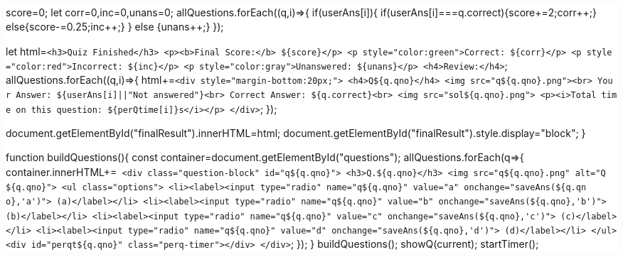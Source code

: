   score=0; let corr=0,inc=0,unans=0;
  allQuestions.forEach((q,i)=>{
    if(userAns[i]){
      if(userAns[i]===q.correct){score+=2;corr++;}
      else{score-=0.25;inc++;}
    } else {unans++;}
  });

  let html=`<h3>Quiz Finished</h3>
            <p><b>Final Score:</b> ${score}</p>
            <p style="color:green">Correct: ${corr}</p>
            <p style="color:red">Incorrect: ${inc}</p>
            <p style="color:gray">Unanswered: ${unans}</p>
            <h4>Review:</h4>`;
  allQuestions.forEach((q,i)=>{
    html+=`<div style="margin-bottom:20px;">
             <h4>Q${q.qno}</h4>
             <img src="q${q.qno}.png"><br>
             Your Answer: ${userAns[i]||"Not answered"}<br>
             Correct Answer: ${q.correct}<br>
             <img src="sol${q.qno}.png">
             <p><i>Total time on this question: ${perQtime[i]}s</i></p>
           </div>`;
  });

  document.getElementById("finalResult").innerHTML=html;
  document.getElementById("finalResult").style.display="block";
}

function buildQuestions(){
  const container=document.getElementById("questions");
  allQuestions.forEach(q=>{
    container.innerHTML+=`
      <div class="question-block" id="q${q.qno}">
        <h3>Q.${q.qno}</h3>
        <img src="q${q.qno}.png" alt="Q${q.qno}">
        <ul class="options">
          <li><label><input type="radio" name="q${q.qno}" value="a" onchange="saveAns(${q.qno},'a')"> (a)</label></li>
          <li><label><input type="radio" name="q${q.qno}" value="b" onchange="saveAns(${q.qno},'b')"> (b)</label></li>
          <li><label><input type="radio" name="q${q.qno}" value="c" onchange="saveAns(${q.qno},'c')"> (c)</label></li>
          <li><label><input type="radio" name="q${q.qno}" value="d" onchange="saveAns(${q.qno},'d')"> (d)</label></li>
        </ul>
        <div id="perqt${q.qno}" class="perq-timer"></div>
      </div>`;
  });
}
buildQuestions(); showQ(current); startTimer();
</script>

</body>
</html>
